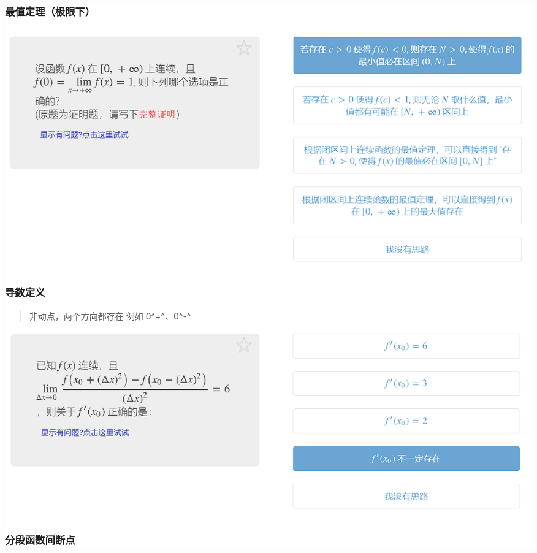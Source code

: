 



### 最值定理（极限下）

![image-20240825112618243](知能行收集/image-20240825112618243.png)



### 导数定义

> 非动点，两个方向都存在 例如 0^+^、0^-^

![image-20240825112918327](知能行收集/image-20240825112918327.png)



### 分段函数间断点
